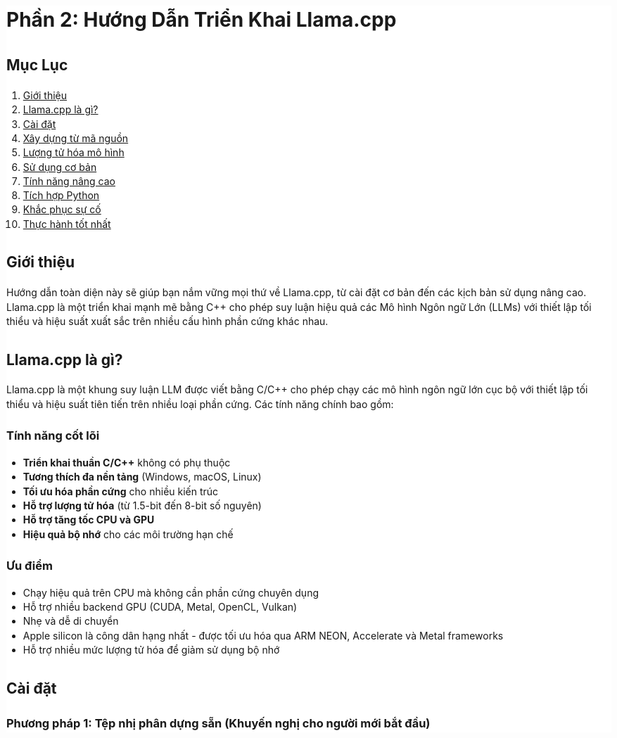 
# Phần 2: Hướng Dẫn Triển Khai Llama.cpp

## Mục Lục
1. [Giới thiệu](../../../Module04)
2. [Llama.cpp là gì?](../../../Module04)
3. [Cài đặt](../../../Module04)
4. [Xây dựng từ mã nguồn](../../../Module04)
5. [Lượng tử hóa mô hình](../../../Module04)
6. [Sử dụng cơ bản](../../../Module04)
7. [Tính năng nâng cao](../../../Module04)
8. [Tích hợp Python](../../../Module04)
9. [Khắc phục sự cố](../../../Module04)
10. [Thực hành tốt nhất](../../../Module04)

## Giới thiệu

Hướng dẫn toàn diện này sẽ giúp bạn nắm vững mọi thứ về Llama.cpp, từ cài đặt cơ bản đến các kịch bản sử dụng nâng cao. Llama.cpp là một triển khai mạnh mẽ bằng C++ cho phép suy luận hiệu quả các Mô hình Ngôn ngữ Lớn (LLMs) với thiết lập tối thiểu và hiệu suất xuất sắc trên nhiều cấu hình phần cứng khác nhau.

## Llama.cpp là gì?

Llama.cpp là một khung suy luận LLM được viết bằng C/C++ cho phép chạy các mô hình ngôn ngữ lớn cục bộ với thiết lập tối thiểu và hiệu suất tiên tiến trên nhiều loại phần cứng. Các tính năng chính bao gồm:

### Tính năng cốt lõi
- **Triển khai thuần C/C++** không có phụ thuộc
- **Tương thích đa nền tảng** (Windows, macOS, Linux)
- **Tối ưu hóa phần cứng** cho nhiều kiến trúc
- **Hỗ trợ lượng tử hóa** (từ 1.5-bit đến 8-bit số nguyên)
- **Hỗ trợ tăng tốc CPU và GPU**
- **Hiệu quả bộ nhớ** cho các môi trường hạn chế

### Ưu điểm
- Chạy hiệu quả trên CPU mà không cần phần cứng chuyên dụng
- Hỗ trợ nhiều backend GPU (CUDA, Metal, OpenCL, Vulkan)
- Nhẹ và dễ di chuyển
- Apple silicon là công dân hạng nhất - được tối ưu hóa qua ARM NEON, Accelerate và Metal frameworks
- Hỗ trợ nhiều mức lượng tử hóa để giảm sử dụng bộ nhớ

## Cài đặt

### Phương pháp 1: Tệp nhị phân dựng sẵn (Khuyến nghị cho người mới bắt đầu)
